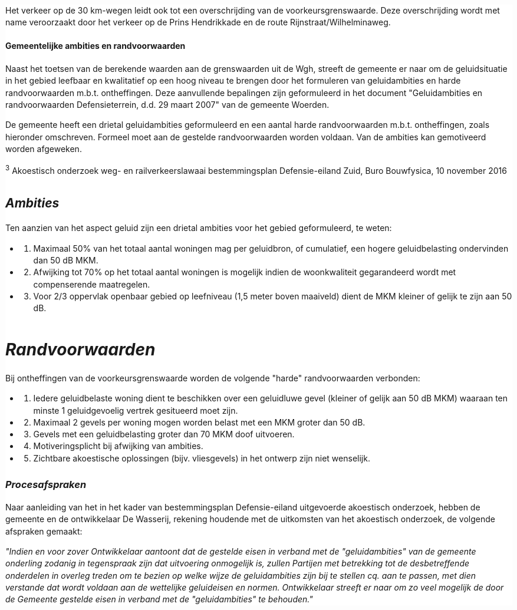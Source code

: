 Het verkeer op de 30 km-wegen leidt ook tot een overschrijding van de voorkeursgrenswaarde. Deze overschrijding wordt met name veroorzaakt door het verkeer op de Prins Hendrikkade en de route Rijnstraat/Wilhelminaweg.

#### **Gemeentelijke ambities en randvoorwaarden**

Naast het toetsen van de berekende waarden aan de grenswaarden uit de Wgh, streeft de gemeente er naar om de geluidsituatie in het gebied leefbaar en kwalitatief op een hoog niveau te brengen door het formuleren van geluidambities en harde randvoorwaarden m.b.t. ontheffingen. Deze aanvullende bepalingen zijn geformuleerd in het document "Geluidambities en randvoorwaarden Defensieterrein, d.d. 29 maart 2007" van de gemeente Woerden.

De gemeente heeft een drietal geluidambities geformuleerd en een aantal harde randvoorwaarden m.b.t. ontheffingen, zoals hieronder omschreven. Formeel moet aan de gestelde randvoorwaarden worden voldaan. Van de ambities kan gemotiveerd worden afgeweken.

<sup>3</sup> Akoestisch onderzoek weg- en railverkeerslawaai bestemmingsplan Defensie-eiland Zuid, Buro Bouwfysica, 10 november 2016

## *Ambities*

Ten aanzien van het aspect geluid zijn een drietal ambities voor het gebied geformuleerd, te weten:

- 1. Maximaal 50% van het totaal aantal woningen mag per geluidbron, of cumulatief, een hogere geluidbelasting ondervinden dan 50 dB MKM.
- 2. Afwijking tot 70% op het totaal aantal woningen is mogelijk indien de woonkwaliteit gegarandeerd wordt met compenserende maatregelen.
- 3. Voor 2/3 oppervlak openbaar gebied op leefniveau (1,5 meter boven maaiveld) dient de MKM kleiner of gelijk te zijn aan 50 dB.

# *Randvoorwaarden*

Bij ontheffingen van de voorkeursgrenswaarde worden de volgende "harde" randvoorwaarden verbonden:

- 1. Iedere geluidbelaste woning dient te beschikken over een geluidluwe gevel (kleiner of gelijk aan 50 dB MKM) waaraan ten minste 1 geluidgevoelig vertrek gesitueerd moet zijn.
- 2. Maximaal 2 gevels per woning mogen worden belast met een MKM groter dan 50 dB.
- 3. Gevels met een geluidbelasting groter dan 70 MKM doof uitvoeren.
- 4. Motiveringsplicht bij afwijking van ambities.
- 5. Zichtbare akoestische oplossingen (bijv. vliesgevels) in het ontwerp zijn niet wenselijk.

### *Procesafspraken*

Naar aanleiding van het in het kader van bestemmingsplan Defensie-eiland uitgevoerde akoestisch onderzoek, hebben de gemeente en de ontwikkelaar De Wasserij, rekening houdende met de uitkomsten van het akoestisch onderzoek, de volgende afspraken gemaakt:

*"Indien en voor zover Ontwikkelaar aantoont dat de gestelde eisen in verband met de "geluidambities" van de gemeente onderling zodanig in tegenspraak zijn dat uitvoering onmogelijk is, zullen Partijen met betrekking tot de desbetreffende onderdelen in overleg treden om te bezien op welke wijze de geluidambities zijn bij te stellen cq. aan te passen, met dien verstande dat wordt voldaan aan de wettelijke geluideisen en normen. Ontwikkelaar streeft er naar om zo veel mogelijk de door de Gemeente gestelde eisen in verband met de "geluidambities" te behouden."* 
